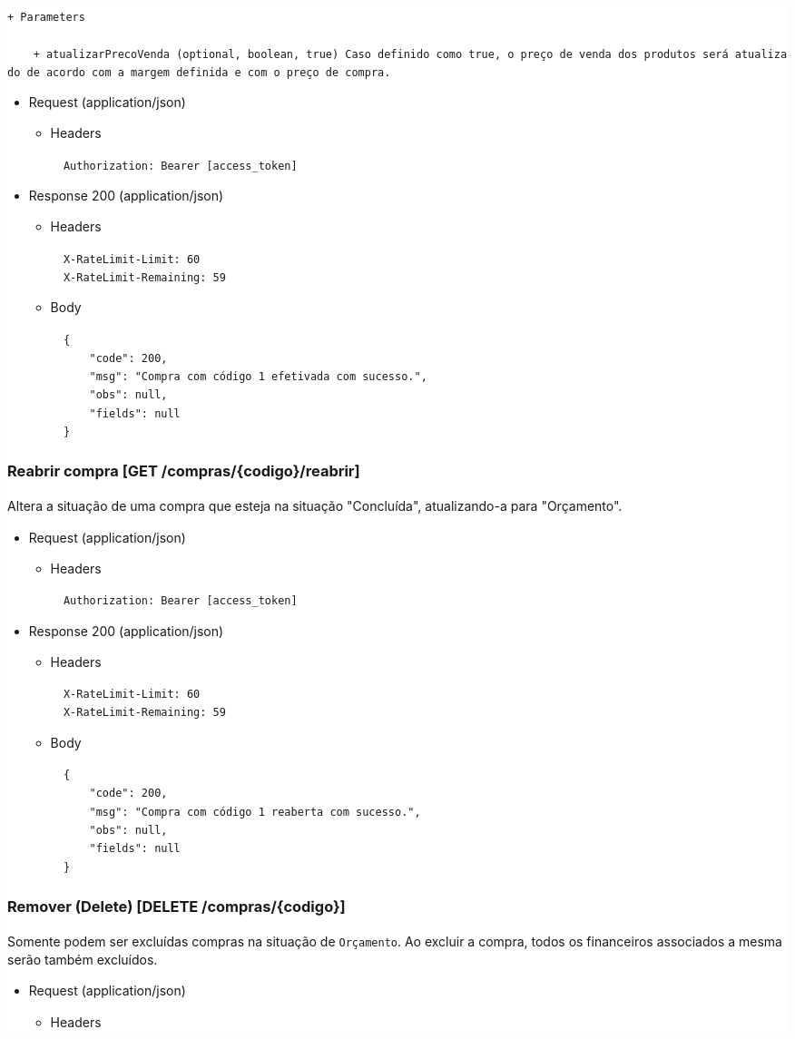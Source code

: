     + Parameters

        + atualizarPrecoVenda (optional, boolean, true) Caso definido como true, o preço de venda dos produtos será atualizado de acordo com a margem definida e com o preço de compra.

+ Request (application/json)

    + Headers

            Authorization: Bearer [access_token]

+ Response 200 (application/json)

    + Headers

            X-RateLimit-Limit: 60
            X-RateLimit-Remaining: 59

    + Body

            {
                "code": 200,
                "msg": "Compra com código 1 efetivada com sucesso.",
                "obs": null,
                "fields": null
            }

### Reabrir compra [GET  /compras/{codigo}/reabrir]
Altera a situação de uma compra que esteja na situação "Concluída", atualizando-a para "Orçamento". 

+ Request (application/json)

    + Headers

            Authorization: Bearer [access_token]

+ Response 200 (application/json)

    + Headers

            X-RateLimit-Limit: 60
            X-RateLimit-Remaining: 59

    + Body

            {
                "code": 200,
                "msg": "Compra com código 1 reaberta com sucesso.",
                "obs": null,
                "fields": null
            }


### Remover (Delete) [DELETE  /compras/{codigo}]
Somente podem ser excluídas compras na situação de `Orçamento`. Ao excluir a compra, todos os financeiros associados a mesma serão também excluídos.
+ Request (application/json)

    + Headers
